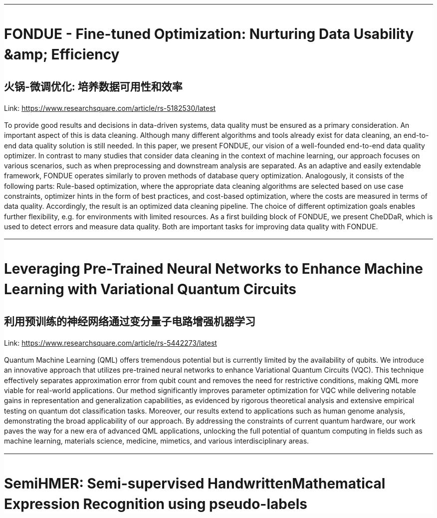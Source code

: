 
---
# FONDUE - Fine-tuned Optimization: Nurturing Data Usability &amp;amp; Efficiency

## 火锅-微调优化: 培养数据可用性和效率

Link: https://www.researchsquare.com/article/rs-5182530/latest

To provide good results and decisions in data-driven systems, data quality must be ensured as a primary consideration. An important aspect of this is data cleaning. Although many different algorithms and tools already exist for data cleaning, an end-to-end data quality solution is still needed. In this paper, we present FONDUE, our vision of a well-founded end-to-end data quality optimizer. In contrast to many studies that consider data cleaning in the context of machine learning, our approach focuses on various scenarios, such as when preprocessing and downstream analysis are separated. As an adaptive and easily extendable framework, FONDUE operates similarly to proven methods of database query optimization. Analogously, it consists of the following parts: Rule-based optimization, where the appropriate data cleaning algorithms are selected based on use case constraints, optimizer hints in the form of best practices, and cost-based optimization, where the costs are measured in terms of data quality. Accordingly, the result is an optimized data cleaning pipeline. The choice of different optimization goals enables further flexibility, e.g. for environments with limited resources. As a first building block of FONDUE, we present CheDDaR, which is used to detect errors and measure data quality. Both are important tasks for improving data quality with FONDUE.


---
# Leveraging Pre-Trained Neural Networks to Enhance Machine Learning with Variational Quantum Circuits

## 利用预训练的神经网络通过变分量子电路增强机器学习

Link: https://www.researchsquare.com/article/rs-5442273/latest

Quantum Machine Learning (QML) offers tremendous potential but is currently limited by the availability of qubits. We introduce an innovative approach that utilizes pre-trained neural networks to enhance Variational Quantum Circuits (VQC). This technique effectively separates approximation error from qubit count and removes the need for restrictive conditions, making QML more viable for real-world applications. Our method significantly improves parameter optimization for VQC while delivering notable gains in representation and generalization capabilities, as evidenced by rigorous theoretical analysis and extensive empirical testing on quantum dot classification tasks. Moreover, our results extend to applications such as human genome analysis, demonstrating the broad applicability of our approach. By addressing the constraints of current quantum hardware, our work paves the way for a new era of advanced QML applications, unlocking the full potential of quantum computing in fields such as machine learning, materials science, medicine, mimetics, and various interdisciplinary areas.


---
# SemiHMER: Semi-supervised HandwrittenMathematical Expression Recognition using pseudo-labels
